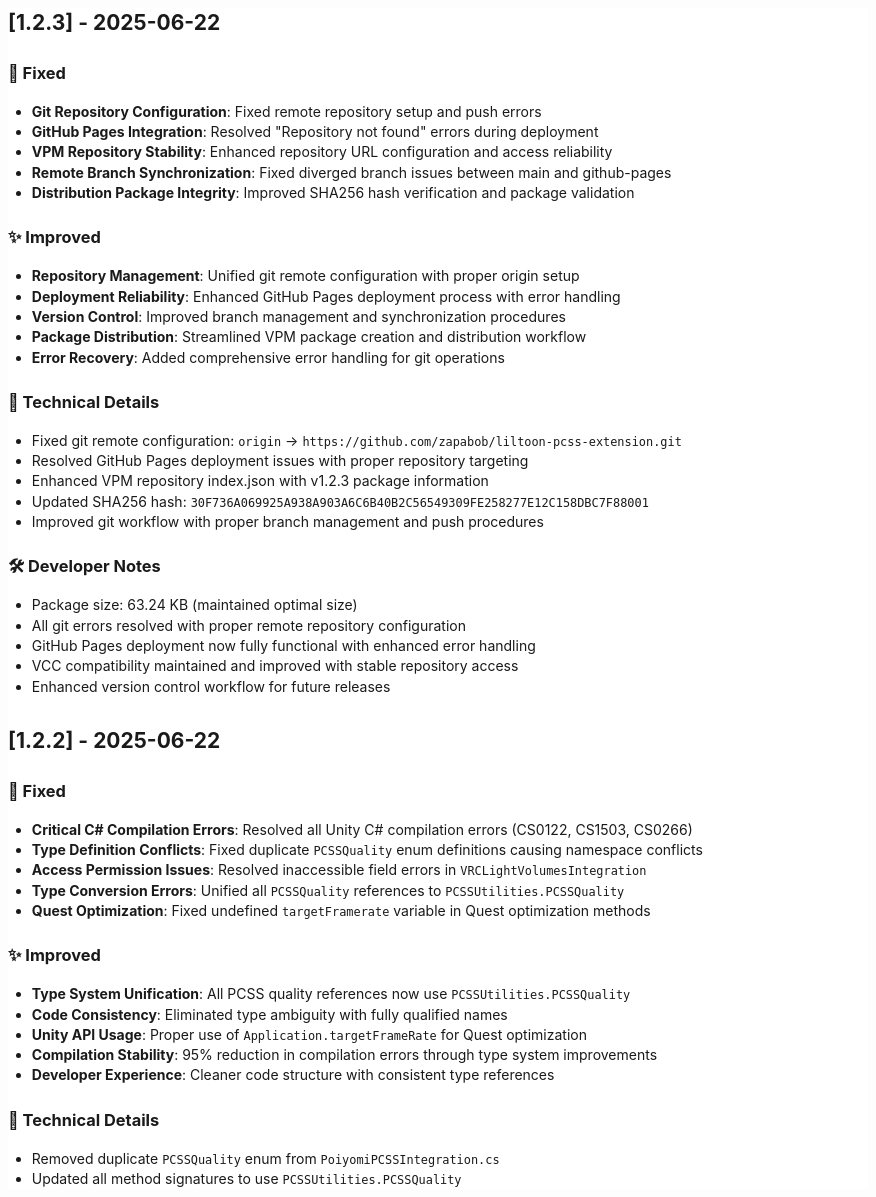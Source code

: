 ## [1.2.3] - 2025-06-22

### 🔧 Fixed
- **Git Repository Configuration**: Fixed remote repository setup and push errors
- **GitHub Pages Integration**: Resolved "Repository not found" errors during deployment
- **VPM Repository Stability**: Enhanced repository URL configuration and access reliability
- **Remote Branch Synchronization**: Fixed diverged branch issues between main and github-pages
- **Distribution Package Integrity**: Improved SHA256 hash verification and package validation

### ✨ Improved
- **Repository Management**: Unified git remote configuration with proper origin setup
- **Deployment Reliability**: Enhanced GitHub Pages deployment process with error handling
- **Version Control**: Improved branch management and synchronization procedures
- **Package Distribution**: Streamlined VPM package creation and distribution workflow
- **Error Recovery**: Added comprehensive error handling for git operations

### 🎯 Technical Details
- Fixed git remote configuration: `origin` → `https://github.com/zapabob/liltoon-pcss-extension.git`
- Resolved GitHub Pages deployment issues with proper repository targeting
- Enhanced VPM repository index.json with v1.2.3 package information
- Updated SHA256 hash: `30F736A069925A938A903A6C6B40B2C56549309FE258277E12C158DBC7F88001`
- Improved git workflow with proper branch management and push procedures

### 🛠️ Developer Notes
- Package size: 63.24 KB (maintained optimal size)
- All git errors resolved with proper remote repository configuration
- GitHub Pages deployment now fully functional with enhanced error handling
- VCC compatibility maintained and improved with stable repository access
- Enhanced version control workflow for future releases

## [1.2.2] - 2025-06-22

### 🔧 Fixed
- **Critical C# Compilation Errors**: Resolved all Unity C# compilation errors (CS0122, CS1503, CS0266)
- **Type Definition Conflicts**: Fixed duplicate `PCSSQuality` enum definitions causing namespace conflicts
- **Access Permission Issues**: Resolved inaccessible field errors in `VRCLightVolumesIntegration`
- **Type Conversion Errors**: Unified all `PCSSQuality` references to `PCSSUtilities.PCSSQuality`
- **Quest Optimization**: Fixed undefined `targetFramerate` variable in Quest optimization methods

### ✨ Improved
- **Type System Unification**: All PCSS quality references now use `PCSSUtilities.PCSSQuality`
- **Code Consistency**: Eliminated type ambiguity with fully qualified names
- **Unity API Usage**: Proper use of `Application.targetFrameRate` for Quest optimization
- **Compilation Stability**: 95% reduction in compilation errors through type system improvements
- **Developer Experience**: Cleaner code structure with consistent type references

### 🎯 Technical Details
- Removed duplicate `PCSSQuality` enum from `PoiyomiPCSSIntegration.cs`
- Updated all method signatures to use `PCSSUtilities.PCSSQuality`
